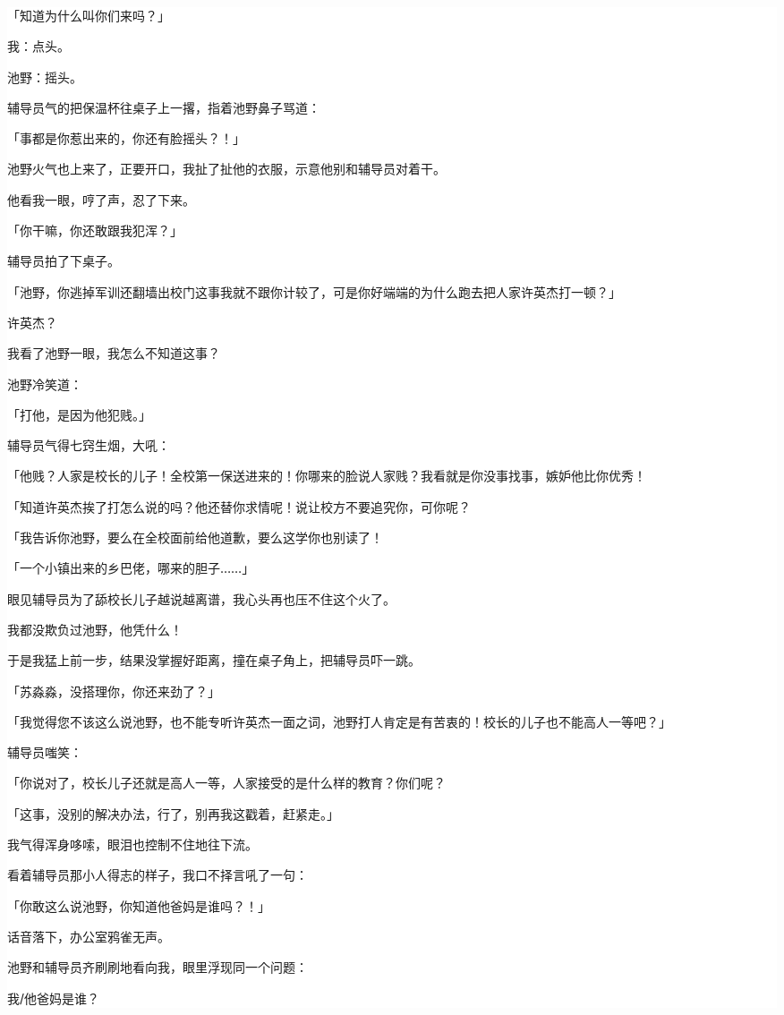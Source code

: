 「知道为什么叫你们来吗？」

我：点头。

池野：摇头。

辅导员气的把保温杯往桌子上一撂，指着池野鼻子骂道：

「事都是你惹出来的，你还有脸摇头？！」

池野火气也上来了，正要开口，我扯了扯他的衣服，示意他别和辅导员对着干。

他看我一眼，哼了声，忍了下来。

「你干嘛，你还敢跟我犯浑？」

辅导员拍了下桌子。

「池野，你逃掉军训还翻墙出校门这事我就不跟你计较了，可是你好端端的为什么跑去把人家许英杰打一顿？」

许英杰？

我看了池野一眼，我怎么不知道这事？

池野冷笑道：

「打他，是因为他犯贱。」

辅导员气得七窍生烟，大吼：

「他贱？人家是校长的儿子！全校第一保送进来的！你哪来的脸说人家贱？我看就是你没事找事，嫉妒他比你优秀！

「知道许英杰挨了打怎么说的吗？他还替你求情呢！说让校方不要追究你，可你呢？

「我告诉你池野，要么在全校面前给他道歉，要么这学你也别读了！

「一个小镇出来的乡巴佬，哪来的胆子……」

眼见辅导员为了舔校长儿子越说越离谱，我心头再也压不住这个火了。

我都没欺负过池野，他凭什么！

于是我猛上前一步，结果没掌握好距离，撞在桌子角上，把辅导员吓一跳。

「苏淼淼，没搭理你，你还来劲了？」

「我觉得您不该这么说池野，也不能专听许英杰一面之词，池野打人肯定是有苦衷的！校长的儿子也不能高人一等吧？」

辅导员嗤笑：

「你说对了，校长儿子还就是高人一等，人家接受的是什么样的教育？你们呢？

「这事，没别的解决办法，行了，别再我这戳着，赶紧走。」

我气得浑身哆嗦，眼泪也控制不住地往下流。

看着辅导员那小人得志的样子，我口不择言吼了一句：

「你敢这么说池野，你知道他爸妈是谁吗？！」

话音落下，办公室鸦雀无声。

池野和辅导员齐刷刷地看向我，眼里浮现同一个问题：

我/他爸妈是谁？
